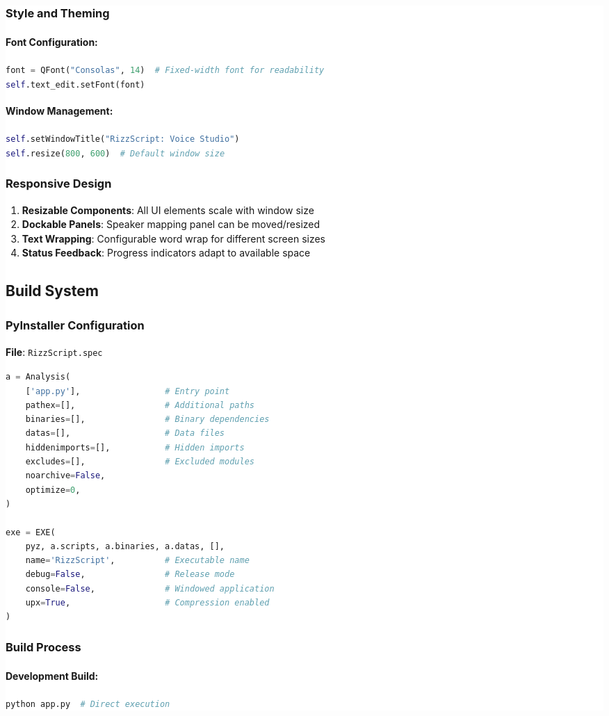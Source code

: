 ### Style and Theming

#### Font Configuration:
```python
font = QFont("Consolas", 14)  # Fixed-width font for readability
self.text_edit.setFont(font)
```

#### Window Management:
```python
self.setWindowTitle("RizzScript: Voice Studio")
self.resize(800, 600)  # Default window size
```

### Responsive Design

1. **Resizable Components**: All UI elements scale with window size
2. **Dockable Panels**: Speaker mapping panel can be moved/resized
3. **Text Wrapping**: Configurable word wrap for different screen sizes
4. **Status Feedback**: Progress indicators adapt to available space

## Build System

### PyInstaller Configuration

**File**: `RizzScript.spec`

```python
a = Analysis(
    ['app.py'],                 # Entry point
    pathex=[],                  # Additional paths
    binaries=[],                # Binary dependencies
    datas=[],                   # Data files
    hiddenimports=[],           # Hidden imports
    excludes=[],                # Excluded modules
    noarchive=False,
    optimize=0,
)

exe = EXE(
    pyz, a.scripts, a.binaries, a.datas, [],
    name='RizzScript',          # Executable name
    debug=False,                # Release mode
    console=False,              # Windowed application
    upx=True,                   # Compression enabled
)
```

### Build Process

#### Development Build:
```bash
python app.py  # Direct execution
```
